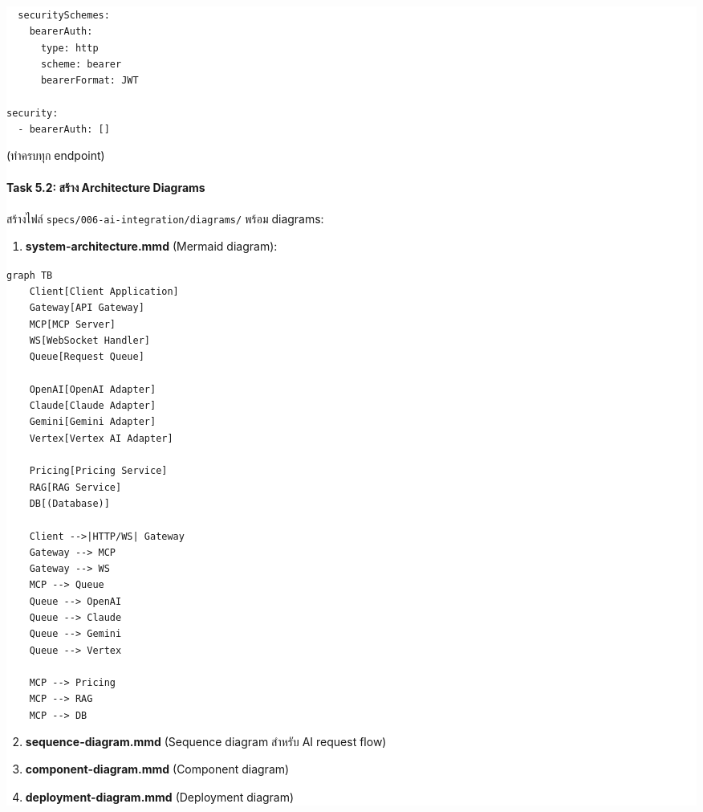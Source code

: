 ```
  securitySchemes:
    bearerAuth:
      type: http
      scheme: bearer
      bearerFormat: JWT

security:
  - bearerAuth: []
```

(ทำครบทุก endpoint)

#### Task 5.2: สร้าง Architecture Diagrams

สร้างไฟล์ `specs/006-ai-integration/diagrams/` พร้อม diagrams:

1. **system-architecture.mmd** (Mermaid diagram):
```mermaid
graph TB
    Client[Client Application]
    Gateway[API Gateway]
    MCP[MCP Server]
    WS[WebSocket Handler]
    Queue[Request Queue]
    
    OpenAI[OpenAI Adapter]
    Claude[Claude Adapter]
    Gemini[Gemini Adapter]
    Vertex[Vertex AI Adapter]
    
    Pricing[Pricing Service]
    RAG[RAG Service]
    DB[(Database)]
    
    Client -->|HTTP/WS| Gateway
    Gateway --> MCP
    Gateway --> WS
    MCP --> Queue
    Queue --> OpenAI
    Queue --> Claude
    Queue --> Gemini
    Queue --> Vertex
    
    MCP --> Pricing
    MCP --> RAG
    MCP --> DB
```

2. **sequence-diagram.mmd** (Sequence diagram สำหรับ AI request flow)

3. **component-diagram.mmd** (Component diagram)

4. **deployment-diagram.mmd** (Deployment diagram)
